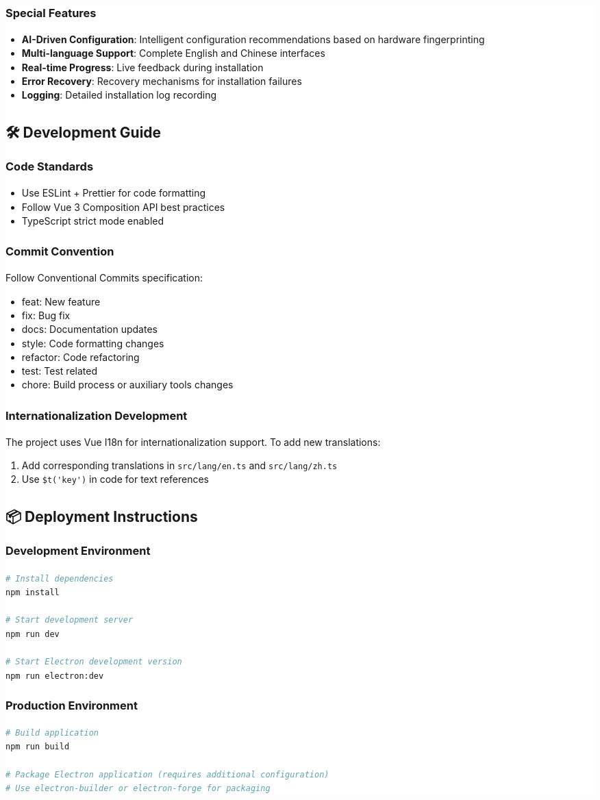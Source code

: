 ### Special Features
- **AI-Driven Configuration**: Intelligent configuration recommendations based on hardware fingerprinting
- **Multi-language Support**: Complete English and Chinese interfaces
- **Real-time Progress**: Live feedback during installation
- **Error Recovery**: Recovery mechanisms for installation failures
- **Logging**: Detailed installation log recording

## 🛠️ Development Guide

### Code Standards
- Use ESLint + Prettier for code formatting
- Follow Vue 3 Composition API best practices
- TypeScript strict mode enabled

### Commit Convention
Follow Conventional Commits specification:
- feat: New feature
- fix: Bug fix
- docs: Documentation updates
- style: Code formatting changes
- refactor: Code refactoring
- test: Test related
- chore: Build process or auxiliary tools changes

### Internationalization Development
The project uses Vue I18n for internationalization support. To add new translations:
1. Add corresponding translations in `src/lang/en.ts` and `src/lang/zh.ts`
2. Use `$t('key')` in code for text references

## 📦 Deployment Instructions

### Development Environment
```sh
# Install dependencies
npm install

# Start development server
npm run dev

# Start Electron development version
npm run electron:dev
```

### Production Environment
```sh
# Build application
npm run build

# Package Electron application (requires additional configuration)
# Use electron-builder or electron-forge for packaging
```
